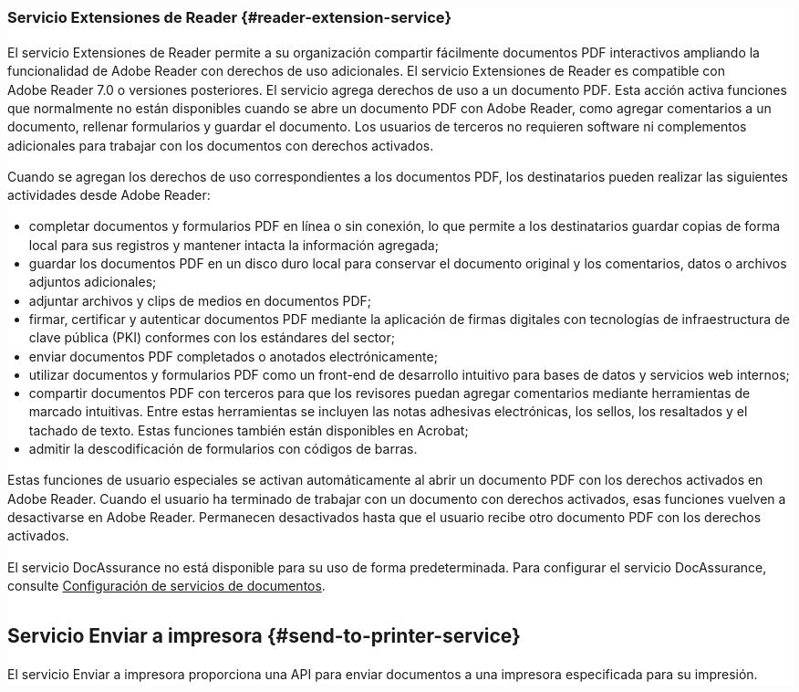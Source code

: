 ### Servicio Extensiones de Reader {#reader-extension-service}

El servicio Extensiones de Reader permite a su organización compartir fácilmente documentos PDF interactivos ampliando la funcionalidad de Adobe Reader con derechos de uso adicionales. El servicio Extensiones de Reader es compatible con Adobe Reader 7.0 o versiones posteriores. El servicio agrega derechos de uso a un documento PDF. Esta acción activa funciones que normalmente no están disponibles cuando se abre un documento PDF con Adobe Reader, como agregar comentarios a un documento, rellenar formularios y guardar el documento. Los usuarios de terceros no requieren software ni complementos adicionales para trabajar con los documentos con derechos activados.

Cuando se agregan los derechos de uso correspondientes a los documentos PDF, los destinatarios pueden realizar las siguientes actividades desde Adobe Reader:

* completar documentos y formularios PDF en línea o sin conexión, lo que permite a los destinatarios guardar copias de forma local para sus registros y mantener intacta la información agregada;
* guardar los documentos PDF en un disco duro local para conservar el documento original y los comentarios, datos o archivos adjuntos adicionales;
* adjuntar archivos y clips de medios en documentos PDF;
* firmar, certificar y autenticar documentos PDF mediante la aplicación de firmas digitales con tecnologías de infraestructura de clave pública (PKI) conformes con los estándares del sector;
* enviar documentos PDF completados o anotados electrónicamente;
* utilizar documentos y formularios PDF como un front-end de desarrollo intuitivo para bases de datos y servicios web internos;
* compartir documentos PDF con terceros para que los revisores puedan agregar comentarios mediante herramientas de marcado intuitivas. Entre estas herramientas se incluyen las notas adhesivas electrónicas, los sellos, los resaltados y el tachado de texto. Estas funciones también están disponibles en Acrobat;
* admitir la descodificación de formularios con códigos de barras.

Estas funciones de usuario especiales se activan automáticamente al abrir un documento PDF con los derechos activados en Adobe Reader. Cuando el usuario ha terminado de trabajar con un documento con derechos activados, esas funciones vuelven a desactivarse en Adobe Reader. Permanecen desactivados hasta que el usuario recibe otro documento PDF con los derechos activados.

El servicio DocAssurance no está disponible para su uso de forma predeterminada. Para configurar el servicio DocAssurance, consulte [Configuración de servicios de documentos](/help/forms/using/install-configure-document-services.md).

## Servicio Enviar a impresora {#send-to-printer-service}

El servicio Enviar a impresora proporciona una API para enviar documentos a una impresora especificada para su impresión.

